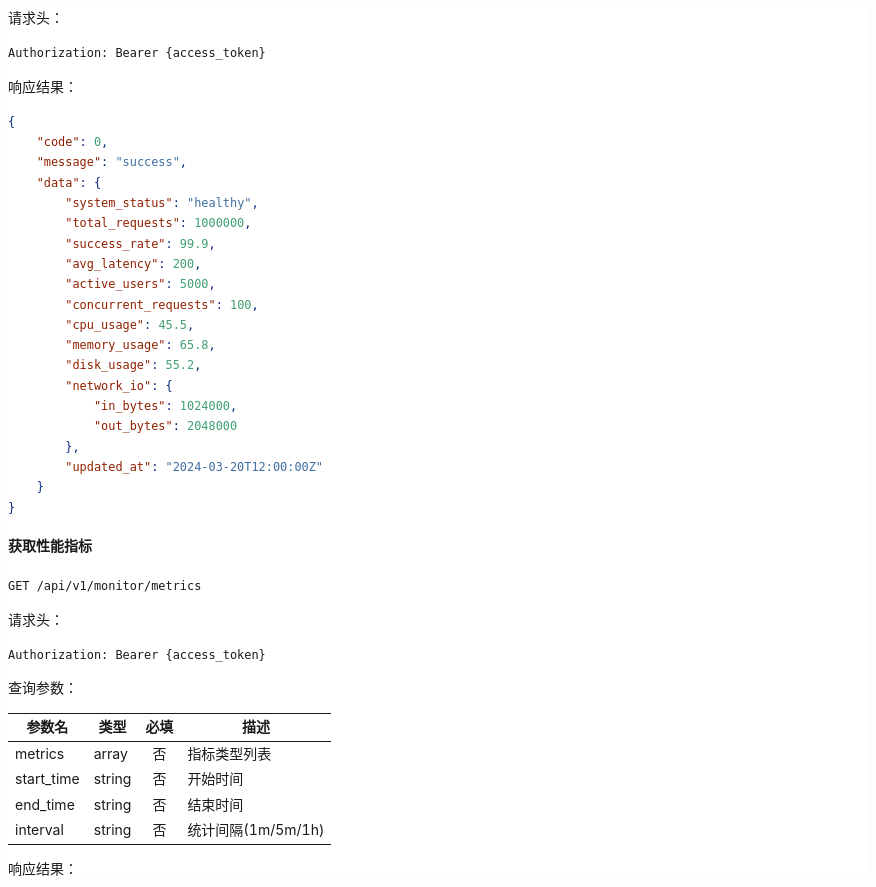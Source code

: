 请求头：

```http
Authorization: Bearer {access_token}
```

响应结果：

```json
{
    "code": 0,
    "message": "success",
    "data": {
        "system_status": "healthy",
        "total_requests": 1000000,
        "success_rate": 99.9,
        "avg_latency": 200,
        "active_users": 5000,
        "concurrent_requests": 100,
        "cpu_usage": 45.5,
        "memory_usage": 65.8,
        "disk_usage": 55.2,
        "network_io": {
            "in_bytes": 1024000,
            "out_bytes": 2048000
        },
        "updated_at": "2024-03-20T12:00:00Z"
    }
}
```

#### 获取性能指标

```http
GET /api/v1/monitor/metrics
```

请求头：

```http
Authorization: Bearer {access_token}
```

查询参数：

| 参数名 | 类型 | 必填 | 描述 |
|--------|------|:----:|------|
| metrics | array | 否 | 指标类型列表 |
| start_time | string | 否 | 开始时间 |
| end_time | string | 否 | 结束时间 |
| interval | string | 否 | 统计间隔(1m/5m/1h) |

响应结果：
